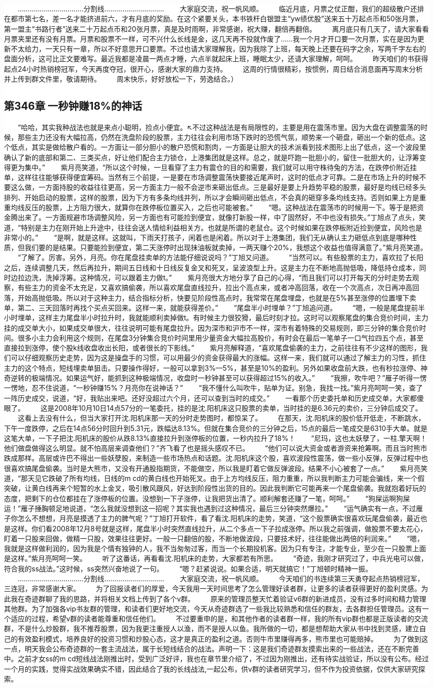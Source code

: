 　　……………………………分割线…………………………
　　大家庭交流，祝一帆风顺。
　　临近月底，月票之仗正酣，我们的超级散户还排在都市第七名，差一名才能挤进前六，才有月底的奖励。在这个紧要关头，本书铁杆白银盟主“yw绩优股”送来五十万起点币和50张月票，第一盟主“书路行者”送来二十万起点币和20张月票，真是及时雨啊，非常感谢，祝大赚，翻倍再翻倍。
　　离月底只有几天了，请大家看看月票夹里还有没有月票。月票和股票不一样，可不兴什么长线是金，这几天再不投就作废了……我一个月才开口要一次月票，实在是因为更新不太给力，一天只有一章，所以不好意思开口要票。不过也请大家理解我，因为我除了上班，每天晚上还要在码字之余，写两千字左右的盘面分析，这可比正文要难写。最近我都是凌晨一两点才睡，六点半就起床上班，睡眠太少，还请大家理解，呵呵。
　　昨天咱们的书获得起点24小时热销榜冠军，今天再度夺冠，很开心，感谢大家的鼎力支持。
　　这周的行情很精彩，按惯例，周日结合消息面再写周末分析并上传到群文件里，敬请期待。
　　周末快乐，好好放松一下，劳逸结合。）
## 第346章  一秒钟赚18%的神话 
 
　　“哈哈，其实我种战法也就是来点小聪明，捡点小便宜。↖不过这种战法是有局限性的，主要是用在震荡市里。因为大盘在调整震荡的时候，那些主力还没有大幅拉高，仍然在洗盘阶段的股票，主力往往会利用市场下跌时的恐慌气氛，顺势来一个砸盘，砸出一个新的低点。这个低点，其实是做给散户看的。一方面让一部分胆小的散户恐慌和割肉，一方面是让胆大的技术派看到技术图形上出了低点，这一个波段里确认了新的底部和第二、三类买点，好让他们配合主力锁仓，上港集团就是这样。总之，就是吓跑一批胆小的，留住一批胆大的，让浮筹变得更为集中。”
　　紫月亮笑道，“所以这个时候，一旦看穿了主力有震仓的目的和需要，我们就可以用守株待兔的方法，在跌停价附近挂单，这样往往能够获得便宜筹码。当然有三个前提，一是要在市场调整震荡快要接近尾声时，这时的低点才可靠。二是在市场上升的时候不要这么做，一方面持股的收益往往更高，另一方面主力一般不会逆市来砸出低点。三是最好是要上升趋势平稳的股票，最好是均线已经多头排列、开始启动的股票，这样的股票，因为下方有多条均线并列，所以才会瞬间砸出低点，不会真的砸穿多条均线支持。否则如果上方是重重均线反压的股票，上方阻力很大，就算你在跌停板位置买入，之后也可能被套。” 
　　“嗯。这种战法在震荡市的时候用一下。等于是把资金腾出来了。一方面规避市场调整风险，另一方面也有可能捡到便宜，就像打新股一样，中了固然好，不中也没有损失。”丁旭点了点头，笑道，“特别是主力在刚开始上升途中，往往会送人情给利益相关方。也就是所谓的老鼠仓。这个时候如果在跌停板附近捡到便宜，风险也是非常小的。”
　　“是啊，就是这样。这就叫，下雨天打孩子，闲着也是闲着。所以对于上港集团，我们无从确认主力砸低点到底是哪种性质，但我们要的是结果。只要能捡到便宜，第二天涨停时出现抹油板就卖掉，一两天赚个20%，我想这个收益也值得满意了。”紫月亮笑道。
　　“了解了。厉害。另外，月亮。你在尾盘挂卖单的方法能仔细说说吗？”丁旭又问道。
　　“当然可以。有些股票的主力，喜欢拉了长阳之后，连续调整几天，然后再拉升，期间五日线和十日线反复金叉和死叉，呈波浪型上升。这是主力在不断地高抛低吸，降低持仓成本，同时边拉边洗，洗掉浮筹。这种情况，可以跟着主力做t。”
　　紫月亮很大方地分享了自己的心得，“而且我们可以打开每天的分时走势去观察，有些主力的资金不太充足，又喜欢搞偷袭，所以喜欢尾盘直线拉升，拉出个高点来，或者冲高回落，收在一个次高点，次日再冲高回落，开始高抛低吸。所以对于这种主力，结合指标分析，快要见阶段性高点时，我常常在尾盘埋盘，也就是在5%甚至涨停的位置埋下卖单，第二、三天回落时再找个买点买回来。这样一来，就能获得差价。”
　　“尾盘半小时埋单？”丁旭追问道。
　　“嗯，一般是尾盘提前半小时埋单，这样主力尾盘半小时拉升时，我就能顺利卖掉做t。有时候主力很狡猾，最后时刻才拉。这时可以观察尾盘的集合竞价时间，主力挂的成交单大小，如果成交单很大，往往说明可能有尾盘拉升。因为深市和沪市不一样，深市有着特殊的交易规则，即三分钟的集合竞价时间。很多小主力会利用这个规则，在尾盘3分钟集合竞价时间里用少量资金大幅拉高股价，有时会在最后一笔单子一口气拉四五个点，甚至直接拉到涨停，使个股k线收盘收出长阳，或者很长的下影线。”
　　紫月亮解释道，“喜欢尾盘偷袭的主力，之前往往有不少这样的图形，我们可以仔细观察历史走势，因为这是操盘手的习惯，可以用最少的资金获得最大的涨幅。这样一来，我们就可以通过了解主力的习性，抓住主力的这个特点，短线埋卖单狙击。只要操作得好，一般可以拿到3%—5%，甚至是10%的盈利。另外如果收盘前大跌，也有秒拉涨停、神奇逆转的极端情况。如果运气好，能抓到这种极端情况，收盘时一秒钟甚至可以获得超过15%的收入。”
　　“我擦，吹牛吧？”雁子听得一愣一愣地，忍不住说道，“一秒钟赚15%？月亮你在说神话？”
　　“我不懂什么叫吹牛，贴单为证。别急，我找一找。”紫月亮呵呵一笑，查了一阵历史成交，说道，“好，我贴出来吧。还好没超过六个月，还可以查到当时的成交。”
　　一看那个历史委托单和历史成交单，大家都傻眼了。
　　这是2008年10月10日14点57分的一笔委托，挂的是沈.阳机床这只股票的卖单，当时挂的是6.36元的卖价，三分钟后成交了。
　　这看上去没有什么，但当大家打开沈.阳机床那一天的分时走势图时，都惊呆了。
　　在那天，沈.阳机床的股价低开低走，不断跳水，下午一度跌停，之后在14点56分时回升到5.31元，跌幅达8.13%。但就在集合竞价的三分钟之后，15点的最后一笔成交是6310手大单。就是这笔大单，一下子把沈.阳机床的股价从跌8.13%直接拉升到涨停板的位置，一秒内拉升了18%！
　　“尼玛，这也太妖孽了，一柱.擎天啊！他们做盘做得这么明显。就不怕高层来调查他们？”齐飞看了也是摇头感叹不已。
　　“他们可以说大资金或者游资来抢筹啊。而且当时熊市跌成那样。高层或许巴不得出一些妖孽股，来制造一些市场热点和话题。沈.阳机床这个股，喜欢波段性震荡，做一些小反弹，反弹过程中也很喜欢搞尾盘偷袭。当时是大熊市，又没有开通股指期货，不能做空，所以我是盯着它做反弹波段。结果不小心被套了一点。”
　　紫月亮笑道，“那天见它跌破了所有均线，日线的m cd的黄白线也开始死叉。由于上方均线反压，阻力重重，所以我判断主力可能会骗线，来一个假突破，让黄白线再来个短暂的水上金叉，吸引散风跟风，好达到阶段性出货的目的。因此我判断它可能再来一个尾盘偷袭。我就抱着好玩的态度，把剩下的仓位都挂在了涨停板的位置。没想到一下子涨停，让我把货出清了。顺利解套还赚了一笔，呵呵。”
　　“狗屎运啊狗屎运！”雁子捶胸顿足地说道，“怎么我就没想到这一招呢？其实我也遇到过这种情况，最后三分钟突然爆拉。”
　　“运气确实有一点，不过雁子你怎么不想想，月亮是摸透了主力的脾气呢？”丁旭打开软件，看了看沈.阳机床的走势，笑道，“这个股票确实很喜欢玩尾盘偷袭，最近也是这样。你们看2008年12月8号就是这样，尾盘半小时突然直线拉升，从二个多点一下子拉成涨停。所以我之前强调，做股票不要太花心，盯着一只股来回做，做精一只股，效果往往更好。一般一只翻倍的股，不断地做波段，只要技术好，往往能做出两倍的利润来。”
　　“嗯，我就是这样做利润的，因为我是个情有独钟的人，我不当匆匆过客，而当一个长期投机客。因为只有专注，才能专业，至少在一只股票上面是这样。”紫月亮呵呵一笑。
　　听了这番话，再看看沈.阳机床的走势，大家都若有所思。
　　“奇迹，我刚才研究过了，中兵光电可以做，符合我的ss战法。”这时候，ss突然兴奋地说了一句。
　　“嗯？赶紧说说。如果合适，明天就搞它！”丁旭顿时精神一振。
　　……………………………分割线…………………………
　　大家庭交流，祝一帆风顺。
　　今天咱们的书连续第三天勇夺起点热销榜冠军，三连冠，非常感谢大家。
　　为了回报读者们的厚爱，今天我用一天时间思考了怎么管理好读者群，让更多的读者获得更好的盈利灵感。为此我在奇迹群聊了我的思路，并将相关文档上传到了各个v群。
　　原来的管理员整天忙着验证v6群的新进成员，没有过多时间和精力管理其他群。为了加强各vip书友群的管理，和读者们更好地交流，今天从奇迹群选了一些我比较熟悉和信任的群友，去各群担任管理员。这有一个适应的过程，希望v群的读者能尊重和信任他们。
　　不过要重申的是，和其他作者的读者群一样，我的所有vip群也都是正版读者的交流群，不是什么炒股群，我不推荐股票，因为我更注重授人以渔，而不是授人以鱼。我所做的一切，都是想帮助大家从书中找到灵感，建立自己的有效盈利模式，培养良好的投资习惯和炒股心态，这才是真正的盈利之道。否则牛市里赚得再多，熊市里也可能赔掉。
　　为了做到这一点，明天我会公布奇迹群的一套主流战法，属于长短线结合的战法。声明一下：这是我们奇迹群友摸索出来的一些战法，还在不断完善中。之前才女ss的m cd短线战法刚推出时，受到广泛好评，我也在章节里介绍了，不过因为刚推出，还有待实战验证，所以没有公布。经过一个月的实践，觉得实战效果确实不错，因此结合了我的长线战法,一起公布，供v群的读者研究学习，但不作为投资依据，仅供大家研究探索。